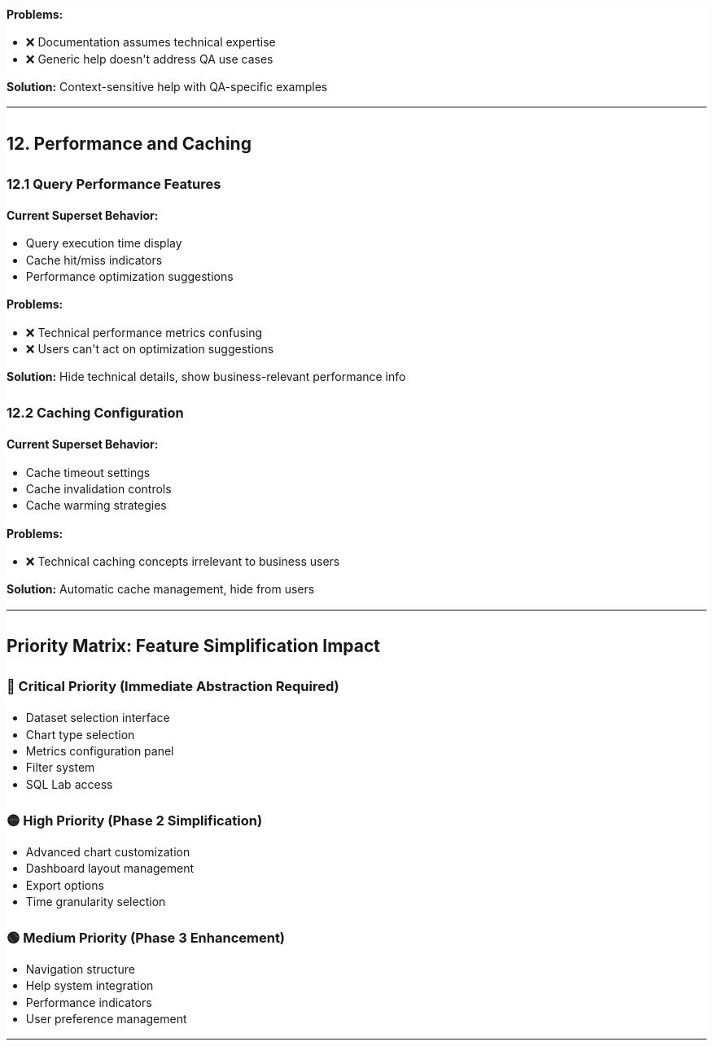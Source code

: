 **Problems:**
- ❌ Documentation assumes technical expertise
- ❌ Generic help doesn't address QA use cases

**Solution:** Context-sensitive help with QA-specific examples

---

## 12. Performance and Caching

### 12.1 Query Performance Features
**Current Superset Behavior:**
- Query execution time display
- Cache hit/miss indicators
- Performance optimization suggestions

**Problems:**
- ❌ Technical performance metrics confusing
- ❌ Users can't act on optimization suggestions

**Solution:** Hide technical details, show business-relevant performance info

### 12.2 Caching Configuration
**Current Superset Behavior:**
- Cache timeout settings
- Cache invalidation controls
- Cache warming strategies

**Problems:**
- ❌ Technical caching concepts irrelevant to business users

**Solution:** Automatic cache management, hide from users

---

## Priority Matrix: Feature Simplification Impact

### 🔴 Critical Priority (Immediate Abstraction Required)
- Dataset selection interface
- Chart type selection
- Metrics configuration panel
- Filter system
- SQL Lab access

### 🟡 High Priority (Phase 2 Simplification)
- Advanced chart customization
- Dashboard layout management
- Export options
- Time granularity selection

### 🟢 Medium Priority (Phase 3 Enhancement)
- Navigation structure
- Help system integration
- Performance indicators
- User preference management

---